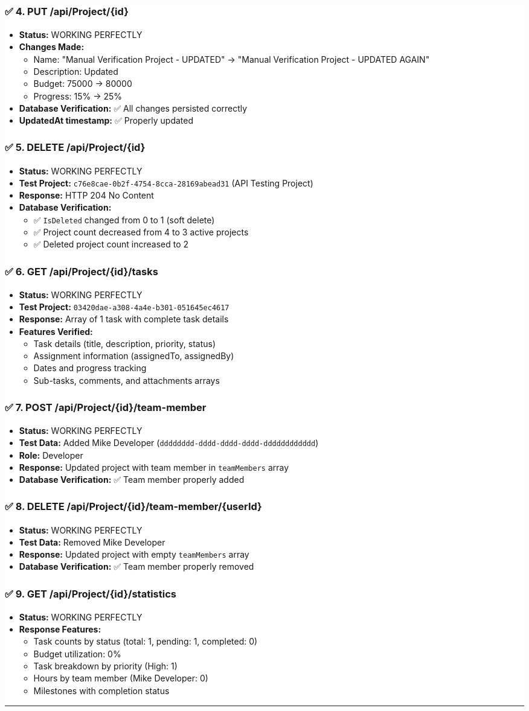 ### ✅ **4. PUT /api/Project/{id}**
- **Status:** WORKING PERFECTLY
- **Changes Made:**
  - Name: "Manual Verification Project - UPDATED" → "Manual Verification Project - UPDATED AGAIN"
  - Description: Updated
  - Budget: 75000 → 80000
  - Progress: 15% → 25%
- **Database Verification:** ✅ All changes persisted correctly
- **UpdatedAt timestamp:** ✅ Properly updated

### ✅ **5. DELETE /api/Project/{id}**
- **Status:** WORKING PERFECTLY
- **Test Project:** `c76e8cae-0b2f-4754-8cca-28169abead31` (API Testing Project)
- **Response:** HTTP 204 No Content
- **Database Verification:** 
  - ✅ `IsDeleted` changed from 0 to 1 (soft delete)
  - ✅ Project count decreased from 4 to 3 active projects
  - ✅ Deleted project count increased to 2

### ✅ **6. GET /api/Project/{id}/tasks**
- **Status:** WORKING PERFECTLY
- **Test Project:** `03420dae-a308-4a4e-b301-051645ec4617`
- **Response:** Array of 1 task with complete task details
- **Features Verified:**
  - Task details (title, description, priority, status)
  - Assignment information (assignedTo, assignedBy)
  - Dates and progress tracking
  - Sub-tasks, comments, and attachments arrays

### ✅ **7. POST /api/Project/{id}/team-member**
- **Status:** WORKING PERFECTLY
- **Test Data:** Added Mike Developer (`dddddddd-dddd-dddd-dddd-dddddddddddd`)
- **Role:** Developer
- **Response:** Updated project with team member in `teamMembers` array
- **Database Verification:** ✅ Team member properly added

### ✅ **8. DELETE /api/Project/{id}/team-member/{userId}**
- **Status:** WORKING PERFECTLY
- **Test Data:** Removed Mike Developer
- **Response:** Updated project with empty `teamMembers` array
- **Database Verification:** ✅ Team member properly removed

### ✅ **9. GET /api/Project/{id}/statistics**
- **Status:** WORKING PERFECTLY
- **Response Features:**
  - Task counts by status (total: 1, pending: 1, completed: 0)
  - Budget utilization: 0%
  - Task breakdown by priority (High: 1)
  - Hours by team member (Mike Developer: 0)
  - Milestones with completion status

---